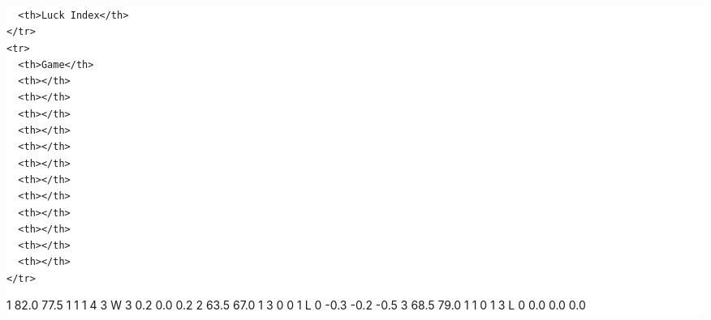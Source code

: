       <th>Luck Index</th>
    </tr>
    <tr>
      <th>Game</th>
      <th></th>
      <th></th>
      <th></th>
      <th></th>
      <th></th>
      <th></th>
      <th></th>
      <th></th>
      <th></th>
      <th></th>
      <th></th>
      <th></th>
    </tr>
  </thead>
  <tbody>
    <tr>
      <th>1</th>
      <td>82.0</td>
      <td>77.5</td>
      <td>1</td>
      <td>1</td>
      <td>1</td>
      <td>4</td>
      <td>3</td>
      <td>W</td>
      <td>3</td>
      <td>0.2</td>
      <td>0.0</td>
      <td>0.2</td>
    </tr>
    <tr>
      <th>2</th>
      <td>63.5</td>
      <td>67.0</td>
      <td>1</td>
      <td>3</td>
      <td>0</td>
      <td>0</td>
      <td>1</td>
      <td>L</td>
      <td>0</td>
      <td>-0.3</td>
      <td>-0.2</td>
      <td>-0.5</td>
    </tr>
    <tr>
      <th>3</th>
      <td>68.5</td>
      <td>79.0</td>
      <td>1</td>
      <td>1</td>
      <td>0</td>
      <td>1</td>
      <td>3</td>
      <td>L</td>
      <td>0</td>
      <td>0.0</td>
      <td>0.0</td>
      <td>0.0</td>
    </tr>